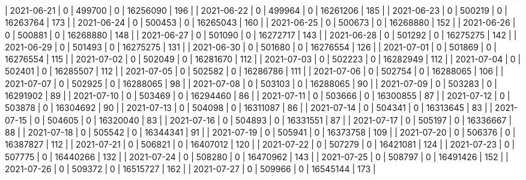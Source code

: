 | 2021-06-21 | 0 | 499700 | 0 | 16256090 | 196 |
| 2021-06-22 | 0 | 499964 | 0 | 16261206 | 185 |
| 2021-06-23 | 0 | 500219 | 0 | 16263764 | 173 |
| 2021-06-24 | 0 | 500453 | 0 | 16265043 | 160 |
| 2021-06-25 | 0 | 500673 | 0 | 16268880 | 152 |
| 2021-06-26 | 0 | 500881 | 0 | 16268880 | 148 |
| 2021-06-27 | 0 | 501090 | 0 | 16272717 | 143 |
| 2021-06-28 | 0 | 501292 | 0 | 16275275 | 142 |
| 2021-06-29 | 0 | 501493 | 0 | 16275275 | 131 |
| 2021-06-30 | 0 | 501680 | 0 | 16276554 | 126 |
| 2021-07-01 | 0 | 501869 | 0 | 16276554 | 115 |
| 2021-07-02 | 0 | 502049 | 0 | 16281670 | 112 |
| 2021-07-03 | 0 | 502223 | 0 | 16282949 | 112 |
| 2021-07-04 | 0 | 502401 | 0 | 16285507 | 112 |
| 2021-07-05 | 0 | 502582 | 0 | 16286786 | 111 |
| 2021-07-06 | 0 | 502754 | 0 | 16288065 | 106 |
| 2021-07-07 | 0 | 502925 | 0 | 16288065 | 98 |
| 2021-07-08 | 0 | 503103 | 0 | 16288065 | 90 |
| 2021-07-09 | 0 | 503283 | 0 | 16291902 | 89 |
| 2021-07-10 | 0 | 503469 | 0 | 16294460 | 86 |
| 2021-07-11 | 0 | 503666 | 0 | 16300855 | 87 |
| 2021-07-12 | 0 | 503878 | 0 | 16304692 | 90 |
| 2021-07-13 | 0 | 504098 | 0 | 16311087 | 86 |
| 2021-07-14 | 0 | 504341 | 0 | 16313645 | 83 |
| 2021-07-15 | 0 | 504605 | 0 | 16320040 | 83 |
| 2021-07-16 | 0 | 504893 | 0 | 16331551 | 87 |
| 2021-07-17 | 0 | 505197 | 0 | 16336667 | 88 |
| 2021-07-18 | 0 | 505542 | 0 | 16344341 | 91 |
| 2021-07-19 | 0 | 505941 | 0 | 16373758 | 109 |
| 2021-07-20 | 0 | 506376 | 0 | 16387827 | 112 |
| 2021-07-21 | 0 | 506821 | 0 | 16407012 | 120 |
| 2021-07-22 | 0 | 507279 | 0 | 16421081 | 124 |
| 2021-07-23 | 0 | 507775 | 0 | 16440266 | 132 |
| 2021-07-24 | 0 | 508280 | 0 | 16470962 | 143 |
| 2021-07-25 | 0 | 508797 | 0 | 16491426 | 152 |
| 2021-07-26 | 0 | 509372 | 0 | 16515727 | 162 |
| 2021-07-27 | 0 | 509966 | 0 | 16545144 | 173 |